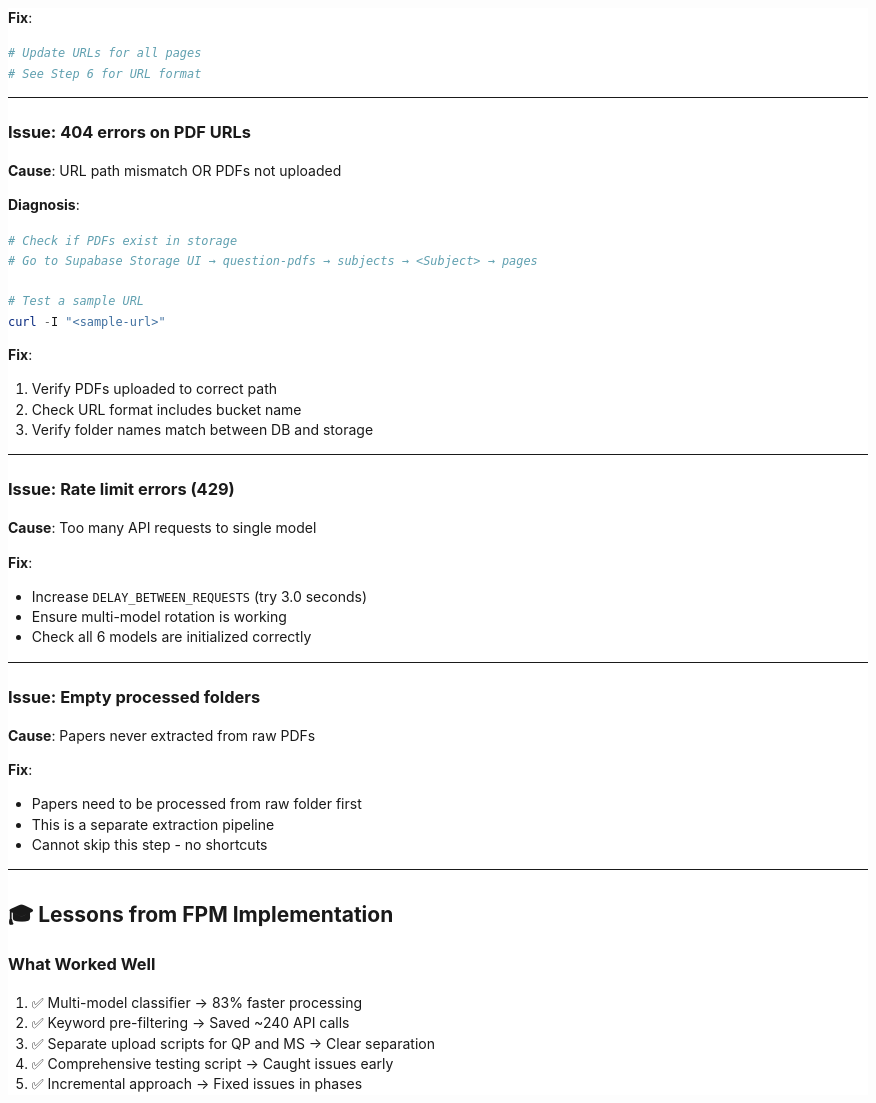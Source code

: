 **Fix**:
```python
# Update URLs for all pages
# See Step 6 for URL format
```

---

### **Issue: 404 errors on PDF URLs**
**Cause**: URL path mismatch OR PDFs not uploaded

**Diagnosis**:
```powershell
# Check if PDFs exist in storage
# Go to Supabase Storage UI → question-pdfs → subjects → <Subject> → pages

# Test a sample URL
curl -I "<sample-url>"
```

**Fix**:
1. Verify PDFs uploaded to correct path
2. Check URL format includes bucket name
3. Verify folder names match between DB and storage

---

### **Issue: Rate limit errors (429)**
**Cause**: Too many API requests to single model

**Fix**:
- Increase `DELAY_BETWEEN_REQUESTS` (try 3.0 seconds)
- Ensure multi-model rotation is working
- Check all 6 models are initialized correctly

---

### **Issue: Empty processed folders**
**Cause**: Papers never extracted from raw PDFs

**Fix**:
- Papers need to be processed from raw folder first
- This is a separate extraction pipeline
- Cannot skip this step - no shortcuts

---

## 🎓 Lessons from FPM Implementation

### **What Worked Well**
1. ✅ Multi-model classifier → 83% faster processing
2. ✅ Keyword pre-filtering → Saved ~240 API calls
3. ✅ Separate upload scripts for QP and MS → Clear separation
4. ✅ Comprehensive testing script → Caught issues early
5. ✅ Incremental approach → Fixed issues in phases
